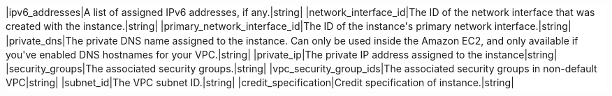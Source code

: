 |ipv6_addresses|A list of assigned IPv6 addresses, if any.|string|
|network_interface_id|The ID of the network interface that was created with the instance.|string|
|primary_network_interface_id|The ID of the instance's primary network interface.|string|
|private_dns|The private DNS name assigned to the instance. Can only be used inside the Amazon EC2, and only available if you've enabled DNS hostnames for your VPC.|string|
|private_ip|The private IP address assigned to the instance|string|
|security_groups|The associated security groups.|string|
|vpc_security_group_ids|The associated security groups in non-default VPC|string|
|subnet_id|The VPC subnet ID.|string|
|credit_specification|Credit specification of instance.|string|
